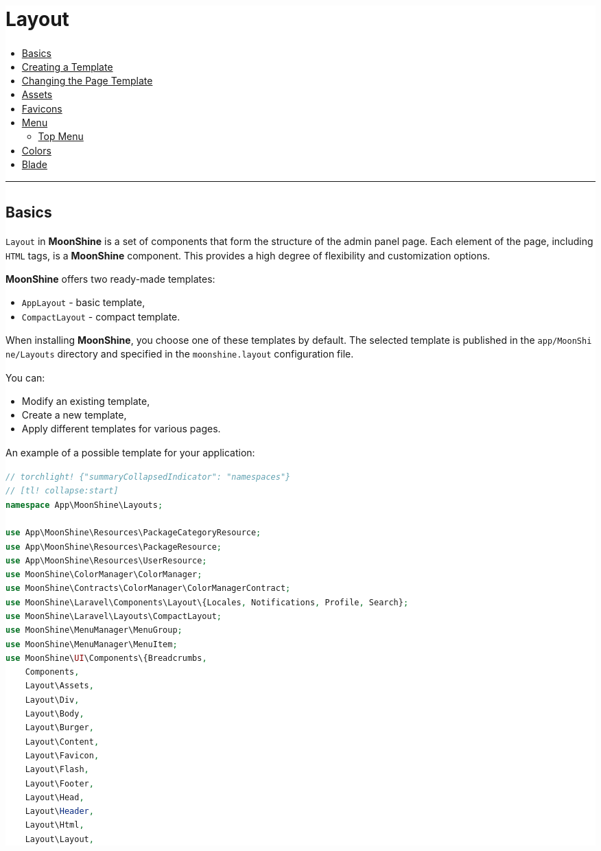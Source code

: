 # Layout

- [Basics](#basics)
- [Creating a Template](#create)
- [Changing the Page Template](#page)
- [Assets](#assets)
- [Favicons](#favicons)
- [Menu](#menu)
    - [Top Menu](#top-menu)
- [Colors](#colors)
- [Blade](#blade)

---

<a name="basics"></a>
## Basics

`Layout` in **MoonShine** is a set of components that form the structure of the admin panel page.
Each element of the page, including `HTML` tags, is a **MoonShine** component.
This provides a high degree of flexibility and customization options.

**MoonShine** offers two ready-made templates:

- `AppLayout` - basic template,
- `CompactLayout` - compact template.

When installing **MoonShine**, you choose one of these templates by default.
The selected template is published in the `app/MoonShine/Layouts` directory and specified in the `moonshine.layout` configuration file.

You can:

- Modify an existing template,
- Create a new template,
- Apply different templates for various pages.

An example of a possible template for your application:

```php
// torchlight! {"summaryCollapsedIndicator": "namespaces"}
// [tl! collapse:start]
namespace App\MoonShine\Layouts;

use App\MoonShine\Resources\PackageCategoryResource;
use App\MoonShine\Resources\PackageResource;
use App\MoonShine\Resources\UserResource;
use MoonShine\ColorManager\ColorManager;
use MoonShine\Contracts\ColorManager\ColorManagerContract;
use MoonShine\Laravel\Components\Layout\{Locales, Notifications, Profile, Search};
use MoonShine\Laravel\Layouts\CompactLayout;
use MoonShine\MenuManager\MenuGroup;
use MoonShine\MenuManager\MenuItem;
use MoonShine\UI\Components\{Breadcrumbs,
    Components,
    Layout\Assets,
    Layout\Div,
    Layout\Body,
    Layout\Burger,
    Layout\Content,
    Layout\Favicon,
    Layout\Flash,
    Layout\Footer,
    Layout\Head,
    Layout\Header,
    Layout\Html,
    Layout\Layout,
```